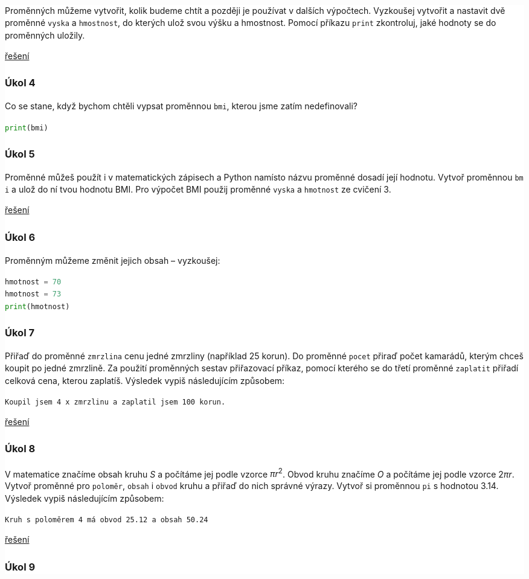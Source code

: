 Proměnných můžeme vytvořit, kolik budeme chtít a později je používat v dalších výpočtech. Vyzkoušej vytvořit a nastavit dvě proměnné `vyska` a `hmostnost`, do kterých ulož svou výšku a hmostnost. Pomocí příkazu `print` zkontroluj, jaké hodnoty se do proměnných uložily.

[řešení](./reseni/promenne/3_ukol.md)
### Úkol 4

Co se stane, když bychom chtěli vypsat proměnnou `bmi`, kterou jsme zatím nedefinovali?

```python
print(bmi)
```

### Úkol 5

Proměnné můžeš použít i v matematických zápisech a Python namísto názvu proměnné dosadí její hodnotu. Vytvoř proměnnou `bmi` a ulož do ní tvou hodnotu BMI. Pro výpočet BMI použij proměnné `vyska` a `hmotnost` ze cvičení 3.

[řešení](./reseni/promenne/5_ukol.md)
### Úkol 6

Proměnným můžeme změnit jejich obsah – vyzkoušej:

```python
hmotnost = 70
hmotnost = 73
print(hmotnost)
```

### Úkol 7

Přiřaď do proměnné `zmrzlina` cenu jedné zmrzliny (například 25 korun). Do proměnné `pocet` přiraď počet kamarádů, kterým chceš koupit po jedné zmrzlině. Za použití proměnných sestav přiřazovací příkaz, pomocí kterého se do třetí proměnné `zaplatit` přiřadí celková cena, kterou zaplatíš. Výsledek vypiš následujícím způsobem:

```
Koupil jsem 4 x zmrzlinu a zaplatil jsem 100 korun.
```
[řešení](./reseni/promenne/7_ukol.md)

### Úkol 8

V matematice značíme obsah kruhu $S$ a počítáme jej podle vzorce $\pi  r^2$. Obvod kruhu značíme $O$ a počítáme jej podle vzorce $2 \pi  r$. Vytvoř proměnné pro `poloměr`, `obsah` i `obvod` kruhu a přiřaď do nich správné výrazy. Vytvoř si proměnnou `pi` s hodnotou $3.14$. Výsledek vypiš následujícím způsobem:

```
Kruh s poloměrem 4 má obvod 25.12 a obsah 50.24
```

[řešení](./reseni/promenne/8_ukol.md)


### Úkol 9
